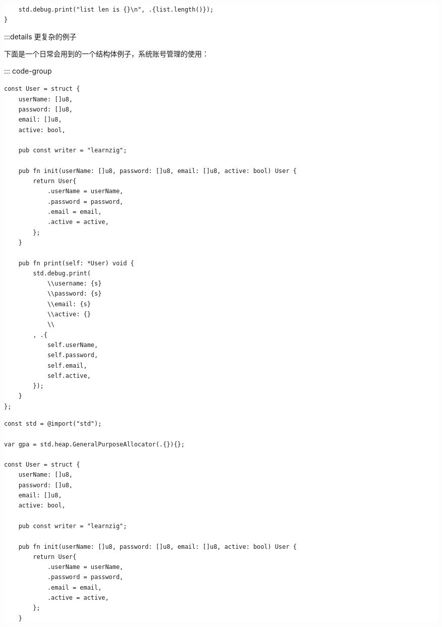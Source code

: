 ```zig
    std.debug.print("list len is {}\n", .{list.length()});
}
```

:::details 更复杂的例子

下面是一个日常会用到的一个结构体例子，系统账号管理的使用：

::: code-group

```zig [default]
const User = struct {
    userName: []u8,
    password: []u8,
    email: []u8,
    active: bool,

    pub const writer = "learnzig";

    pub fn init(userName: []u8, password: []u8, email: []u8, active: bool) User {
        return User{
            .userName = userName,
            .password = password,
            .email = email,
            .active = active,
        };
    }

    pub fn print(self: *User) void {
        std.debug.print(
            \\username: {s}
            \\password: {s}
            \\email: {s}
            \\active: {}
            \\
        , .{
            self.userName,
            self.password,
            self.email,
            self.active,
        });
    }
};
```

```zig [more]
const std = @import("std");

var gpa = std.heap.GeneralPurposeAllocator(.{}){};

const User = struct {
    userName: []u8,
    password: []u8,
    email: []u8,
    active: bool,

    pub const writer = "learnzig";

    pub fn init(userName: []u8, password: []u8, email: []u8, active: bool) User {
        return User{
            .userName = userName,
            .password = password,
            .email = email,
            .active = active,
        };
    }
```